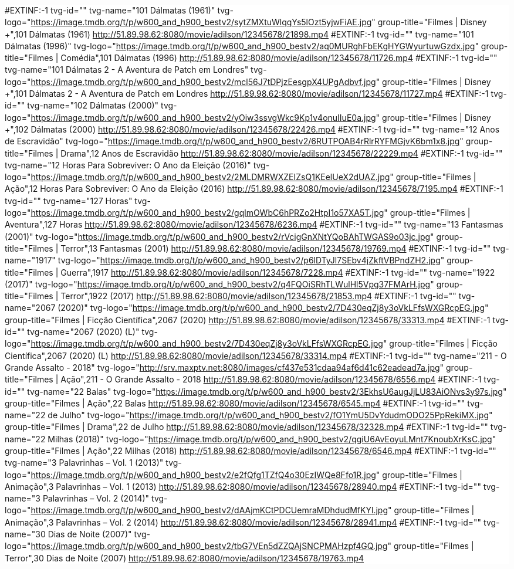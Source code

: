 #EXTINF:-1 tvg-id="" tvg-name="101 Dálmatas (1961)" tvg-logo="https://image.tmdb.org/t/p/w600_and_h900_bestv2/sytZMXtuWlqqYs5lOzt5yjwFiAE.jpg" group-title="Filmes | Disney +",101 Dálmatas (1961)
http://51.89.98.62:8080/movie/adilson/12345678/21898.mp4
#EXTINF:-1 tvg-id="" tvg-name="101 Dálmatas (1996)" tvg-logo="https://image.tmdb.org/t/p/w600_and_h900_bestv2/aq0MURghFbEKgHYGWyurtuwGzdx.jpg" group-title="Filmes | Comédia",101 Dálmatas (1996)
http://51.89.98.62:8080/movie/adilson/12345678/11726.mp4
#EXTINF:-1 tvg-id="" tvg-name="101 Dálmatas 2 - A Aventura de Patch em Londres" tvg-logo="https://image.tmdb.org/t/p/w600_and_h900_bestv2/mcl56J7tDPjzEesgpX4UPgAdbvf.jpg" group-title="Filmes | Disney +",101 Dálmatas 2 - A Aventura de Patch em Londres
http://51.89.98.62:8080/movie/adilson/12345678/11727.mp4
#EXTINF:-1 tvg-id="" tvg-name="102 Dálmatas (2000)" tvg-logo="https://image.tmdb.org/t/p/w600_and_h900_bestv2/yOiw3ssvgWkc9Kp1v4onuIIuE0a.jpg" group-title="Filmes | Disney +",102 Dálmatas (2000)
http://51.89.98.62:8080/movie/adilson/12345678/22426.mp4
#EXTINF:-1 tvg-id="" tvg-name="12 Anos de Escravidão" tvg-logo="https://image.tmdb.org/t/p/w600_and_h900_bestv2/6RUTPOAB4rRlrRYFMGjvK6bm1x8.jpg" group-title="Filmes | Drama",12 Anos de Escravidão
http://51.89.98.62:8080/movie/adilson/12345678/22229.mp4
#EXTINF:-1 tvg-id="" tvg-name="12 Horas Para Sobreviver: O Ano da Eleição (2016)" tvg-logo="https://image.tmdb.org/t/p/w600_and_h900_bestv2/2MLDMRWXZEIZsQ1KEelUeX2dUAZ.jpg" group-title="Filmes | Ação",12 Horas Para Sobreviver: O Ano da Eleição (2016)
http://51.89.98.62:8080/movie/adilson/12345678/7195.mp4
#EXTINF:-1 tvg-id="" tvg-name="127 Horas" tvg-logo="https://image.tmdb.org/t/p/w600_and_h900_bestv2/gqlmOWbC6hPRZo2HtpI1o57XA5T.jpg" group-title="Filmes | Aventura",127 Horas
http://51.89.98.62:8080/movie/adilson/12345678/6236.mp4
#EXTINF:-1 tvg-id="" tvg-name="13 Fantasmas (2001)" tvg-logo="https://image.tmdb.org/t/p/w600_and_h900_bestv2/rVcigGnXNtYQoBAhTWGAS9o03jc.jpg" group-title="Filmes | Terror",13 Fantasmas (2001)
http://51.89.98.62:8080/movie/adilson/12345678/19769.mp4
#EXTINF:-1 tvg-id="" tvg-name="1917" tvg-logo="https://image.tmdb.org/t/p/w600_and_h900_bestv2/p6lDTyJl7SEbv4jZkftVBPndZH2.jpg" group-title="Filmes | Guerra",1917
http://51.89.98.62:8080/movie/adilson/12345678/7228.mp4
#EXTINF:-1 tvg-id="" tvg-name="1922 (2017)" tvg-logo="https://image.tmdb.org/t/p/w600_and_h900_bestv2/q4FQOiSRhTLWulHl5Vpg37FMArH.jpg" group-title="Filmes | Terror",1922 (2017)
http://51.89.98.62:8080/movie/adilson/12345678/21853.mp4
#EXTINF:-1 tvg-id="" tvg-name="2067 (2020)" tvg-logo="https://image.tmdb.org/t/p/w600_and_h900_bestv2/7D430eqZj8y3oVkLFfsWXGRcpEG.jpg" group-title="Filmes | Ficção Científica",2067 (2020)
http://51.89.98.62:8080/movie/adilson/12345678/33313.mp4
#EXTINF:-1 tvg-id="" tvg-name="2067 (2020) (L)" tvg-logo="https://image.tmdb.org/t/p/w600_and_h900_bestv2/7D430eqZj8y3oVkLFfsWXGRcpEG.jpg" group-title="Filmes | Ficção Científica",2067 (2020) (L)
http://51.89.98.62:8080/movie/adilson/12345678/33314.mp4
#EXTINF:-1 tvg-id="" tvg-name="211 - O Grande Assalto - 2018" tvg-logo="http://srv.maxptv.net:8080/images/cf437e531cdaa94af6d41c62eadead7a.jpg" group-title="Filmes | Ação",211 - O Grande Assalto - 2018
http://51.89.98.62:8080/movie/adilson/12345678/6556.mp4
#EXTINF:-1 tvg-id="" tvg-name="22 Balas" tvg-logo="https://image.tmdb.org/t/p/w600_and_h900_bestv2/3EkhsU6augJjLU83AiONvs3y97s.jpg" group-title="Filmes | Ação",22 Balas
http://51.89.98.62:8080/movie/adilson/12345678/6545.mp4
#EXTINF:-1 tvg-id="" tvg-name="22 de Julho" tvg-logo="https://image.tmdb.org/t/p/w600_and_h900_bestv2/fO1YmU5DvYdudmODO25PpRekiMX.jpg" group-title="Filmes | Drama",22 de Julho
http://51.89.98.62:8080/movie/adilson/12345678/32328.mp4
#EXTINF:-1 tvg-id="" tvg-name="22 Milhas (2018)" tvg-logo="https://image.tmdb.org/t/p/w600_and_h900_bestv2/qgiU6AvEoyuLMnt7KnoubXrKsC.jpg" group-title="Filmes | Ação",22 Milhas (2018)
http://51.89.98.62:8080/movie/adilson/12345678/6546.mp4
#EXTINF:-1 tvg-id="" tvg-name="3 Palavrinhas – Vol. 1 (2013)" tvg-logo="https://image.tmdb.org/t/p/w600_and_h900_bestv2/e2fQfg1TZfQ4o30EzIWQe8Ffo1R.jpg" group-title="Filmes | Animação",3 Palavrinhas – Vol. 1 (2013)
http://51.89.98.62:8080/movie/adilson/12345678/28940.mp4
#EXTINF:-1 tvg-id="" tvg-name="3 Palavrinhas – Vol. 2 (2014)" tvg-logo="https://image.tmdb.org/t/p/w600_and_h900_bestv2/dAAjmKCtPDCUemraMDhdudMfKYl.jpg" group-title="Filmes | Animação",3 Palavrinhas – Vol. 2 (2014)
http://51.89.98.62:8080/movie/adilson/12345678/28941.mp4
#EXTINF:-1 tvg-id="" tvg-name="30 Dias de Noite (2007)" tvg-logo="https://image.tmdb.org/t/p/w600_and_h900_bestv2/tbG7VEn5dZZQAjSNCPMAHzpf4GQ.jpg" group-title="Filmes | Terror",30 Dias de Noite (2007)
http://51.89.98.62:8080/movie/adilson/12345678/19763.mp4